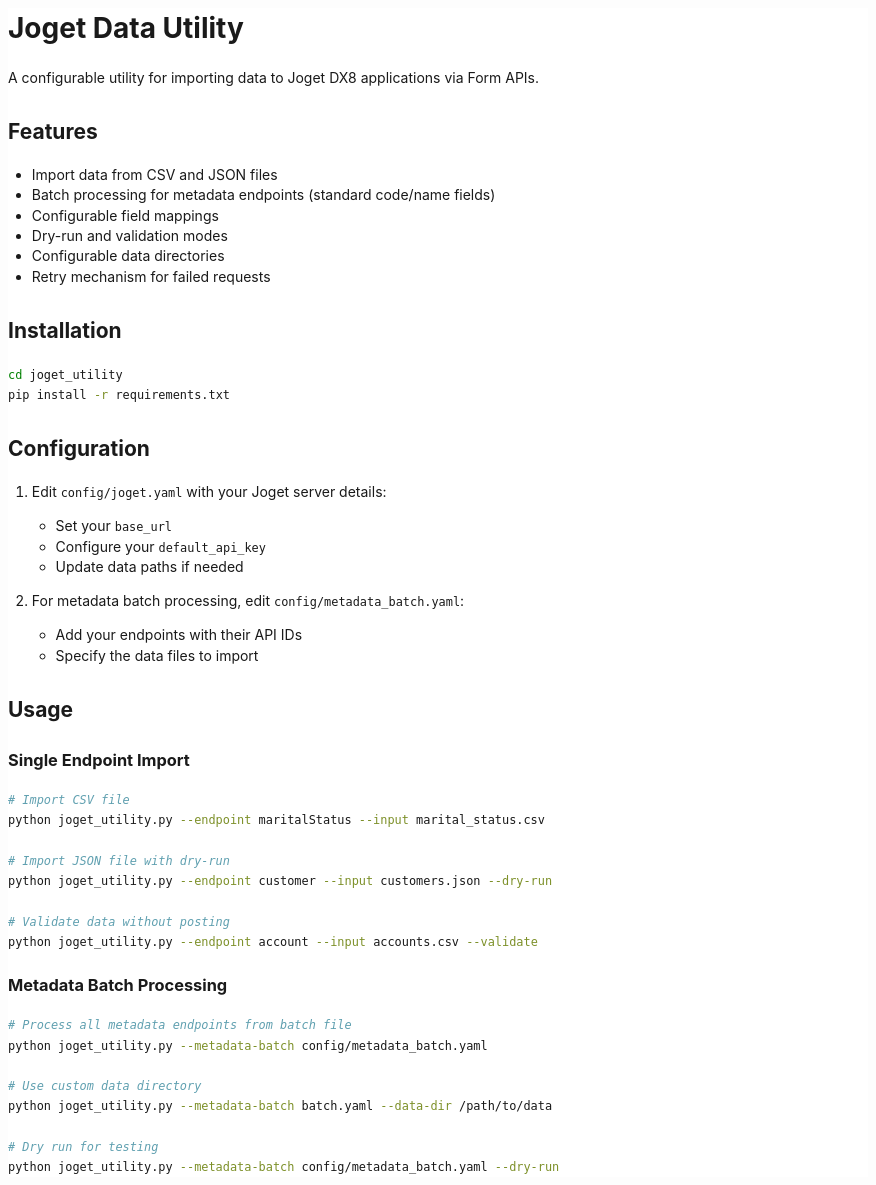 # Joget Data Utility

A configurable utility for importing data to Joget DX8 applications via Form APIs.

## Features

- Import data from CSV and JSON files
- Batch processing for metadata endpoints (standard code/name fields)
- Configurable field mappings
- Dry-run and validation modes
- Configurable data directories
- Retry mechanism for failed requests

## Installation

```bash
cd joget_utility
pip install -r requirements.txt
```

## Configuration

1. Edit `config/joget.yaml` with your Joget server details:
   - Set your `base_url`
   - Configure your `default_api_key`
   - Update data paths if needed

2. For metadata batch processing, edit `config/metadata_batch.yaml`:
   - Add your endpoints with their API IDs
   - Specify the data files to import

## Usage

### Single Endpoint Import

```bash
# Import CSV file
python joget_utility.py --endpoint maritalStatus --input marital_status.csv

# Import JSON file with dry-run
python joget_utility.py --endpoint customer --input customers.json --dry-run

# Validate data without posting
python joget_utility.py --endpoint account --input accounts.csv --validate
```

### Metadata Batch Processing

```bash
# Process all metadata endpoints from batch file
python joget_utility.py --metadata-batch config/metadata_batch.yaml

# Use custom data directory
python joget_utility.py --metadata-batch batch.yaml --data-dir /path/to/data

# Dry run for testing
python joget_utility.py --metadata-batch config/metadata_batch.yaml --dry-run
```

